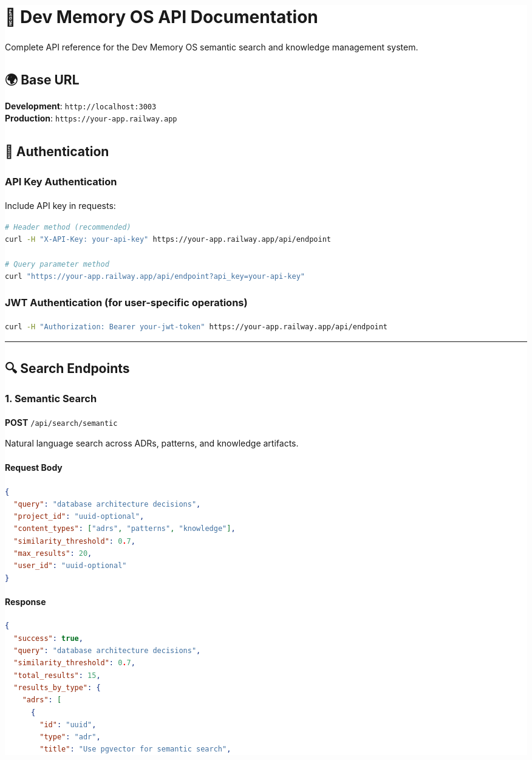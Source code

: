 # 🔌 Dev Memory OS API Documentation

Complete API reference for the Dev Memory OS semantic search and knowledge management system.

## 🌍 Base URL

**Development**: `http://localhost:3003`  
**Production**: `https://your-app.railway.app`

## 🔐 Authentication

### API Key Authentication

Include API key in requests:

```bash
# Header method (recommended)
curl -H "X-API-Key: your-api-key" https://your-app.railway.app/api/endpoint

# Query parameter method
curl "https://your-app.railway.app/api/endpoint?api_key=your-api-key"
```

### JWT Authentication (for user-specific operations)

```bash
curl -H "Authorization: Bearer your-jwt-token" https://your-app.railway.app/api/endpoint
```

---

## 🔍 Search Endpoints

### 1. Semantic Search

**POST** `/api/search/semantic`

Natural language search across ADRs, patterns, and knowledge artifacts.

#### Request Body
```json
{
  "query": "database architecture decisions",
  "project_id": "uuid-optional",
  "content_types": ["adrs", "patterns", "knowledge"],
  "similarity_threshold": 0.7,
  "max_results": 20,
  "user_id": "uuid-optional"
}
```

#### Response
```json
{
  "success": true,
  "query": "database architecture decisions",
  "similarity_threshold": 0.7,
  "total_results": 15,
  "results_by_type": {
    "adrs": [
      {
        "id": "uuid",
        "type": "adr",
        "title": "Use pgvector for semantic search",
```